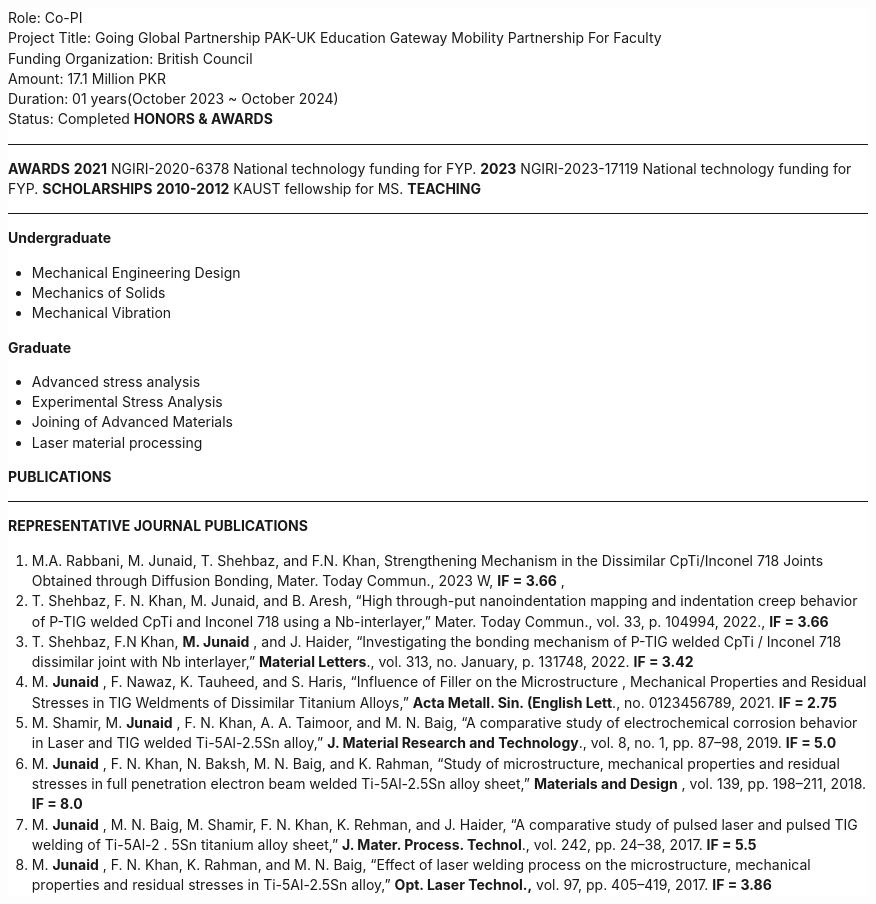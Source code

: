 Role: Co-PI  
Project Title: Going Global Partnership PAK-UK Education Gateway Mobility Partnership For Faculty  
Funding Organization: British Council  
Amount: 17.1 Million PKR  
Duration: 01 years(October 2023 ~ October 2024)  
Status: Completed
**HONORS & AWARDS**
* * *
**AWARDS**
**2021** NGIRI-2020-6378 National technology funding for FYP.
**2023** NGIRI-2023-17119 National technology funding for FYP.
**SCHOLARSHIPS**
**2010-2012** KAUST fellowship for MS.
**TEACHING**
* * *
**Undergraduate**
  * Mechanical Engineering Design
  * Mechanics of Solids
  * Mechanical Vibration


**Graduate**
  * Advanced stress analysis
  * Experimental Stress Analysis
  * Joining of Advanced Materials
  * Laser material processing


**PUBLICATIONS**
* * *
**REPRESENTATIVE JOURNAL PUBLICATIONS**
  1. M.A. Rabbani, M. Junaid, T. Shehbaz, and F.N. Khan, Strengthening Mechanism in the Dissimilar CpTi/Inconel 718 Joints Obtained through Diffusion Bonding, Mater. Today Commun., 2023 W, **IF = 3.66** ,
  2. T. Shehbaz, F. N. Khan, M. Junaid, and B. Aresh, “High through-put nanoindentation mapping and indentation creep behavior of P-TIG welded CpTi and Inconel 718 using a Nb-interlayer,” Mater. Today Commun., vol. 33, p. 104994, 2022., **IF = 3.66**
  3. T. Shehbaz, F.N Khan, **M. Junaid** , and J. Haider, “Investigating the bonding mechanism of P-TIG welded CpTi / Inconel 718 dissimilar joint with Nb interlayer,” **Material Letters**., vol. 313, no. January, p. 131748, 2022. **IF = 3.42**
  4. M. **Junaid** , F. Nawaz, K. Tauheed, and S. Haris, “Influence of Filler on the Microstructure , Mechanical Properties and Residual Stresses in TIG Weldments of Dissimilar Titanium Alloys,” **Acta Metall. Sin. (English Lett**., no. 0123456789, 2021. **IF = 2.75**
  5. M. Shamir, M. **Junaid** , F. N. Khan, A. A. Taimoor, and M. N. Baig, “A comparative study of electrochemical corrosion behavior in Laser and TIG welded Ti-5Al-2.5Sn alloy,” **J. Material Research and Technology**., vol. 8, no. 1, pp. 87–98, 2019. **IF = 5.0**
  6. M. **Junaid** , F. N. Khan, N. Baksh, M. N. Baig, and K. Rahman, “Study of microstructure, mechanical properties and residual stresses in full penetration electron beam welded Ti-5Al-2.5Sn alloy sheet,” **Materials and Design** , vol. 139, pp. 198–211, 2018. **IF = 8.0**
  7. M. **Junaid** , M. N. Baig, M. Shamir, F. N. Khan, K. Rehman, and J. Haider, “A comparative study of pulsed laser and pulsed TIG welding of Ti-5Al-2 . 5Sn titanium alloy sheet,” **J. Mater. Process. Technol**., vol. 242, pp. 24–38, 2017. **IF = 5.5**
  8. M. **Junaid** , F. N. Khan, K. Rahman, and M. N. Baig, “Effect of laser welding process on the microstructure, mechanical properties and residual stresses in Ti-5Al-2.5Sn alloy,” **Opt. Laser Technol.,** vol. 97, pp. 405–419, 2017. **IF = 3.86**
